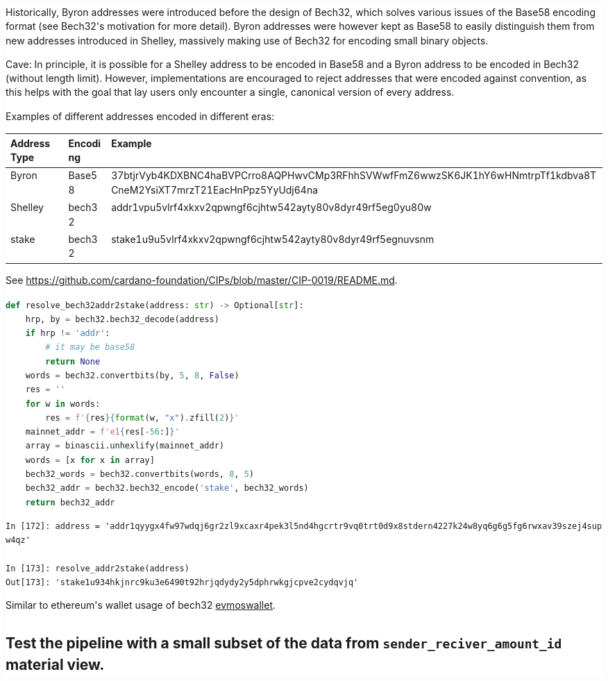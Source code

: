 Historically, Byron addresses were introduced before the design of Bech32, which solves various issues of the Base58 encoding format (see Bech32's motivation for more detail). Byron addresses were however kept as Base58 to easily distinguish them from new addresses introduced in Shelley, massively making use of Bech32 for encoding small binary objects.

Cave: In principle, it is possible for a Shelley address to be encoded in Base58 and a Byron address to be encoded in Bech32 (without length limit). However, implementations are encouraged to reject addresses that were encoded against convention, as this helps with the goal that lay users only encounter a single, canonical version of every address.

Examples of different addresses encoded in different eras:

| Address Type | Encoding | Example                                                                                                            |
|:-------------|:---------|:-------------------------------------------------------------------------------------------------------------------|
| Byron        | Base58   | 37btjrVyb4KDXBNC4haBVPCrro8AQPHwvCMp3RFhhSVWwfFmZ6wwzSK6JK1hY6wHNmtrpTf1kdbva8TCneM2YsiXT7mrzT21EacHnPpz5YyUdj64na |
| Shelley      | bech32   | addr1vpu5vlrf4xkxv2qpwngf6cjhtw542ayty80v8dyr49rf5eg0yu80w                                                         |
| stake        | bech32   | stake1u9u5vlrf4xkxv2qpwngf6cjhtw542ayty80v8dyr49rf5egnuvsnm                                                        |


See https://github.com/cardano-foundation/CIPs/blob/master/CIP-0019/README.md.


```python
def resolve_bech32addr2stake(address: str) -> Optional[str]:
    hrp, by = bech32.bech32_decode(address)
    if hrp != 'addr':
        # it may be base58
        return None
    words = bech32.convertbits(by, 5, 8, False)
    res = ''
    for w in words:
        res = f'{res}{format(w, "x").zfill(2)}'
    mainnet_addr = f'e1{res[-56:]}'
    array = binascii.unhexlify(mainnet_addr)
    words = [x for x in array]
    bech32_words = bech32.convertbits(words, 8, 5)
    bech32_addr = bech32.bech32_encode('stake', bech32_words)
    return bech32_addr
```

```ipython
In [172]: address = 'addr1qyygx4fw97wdqj6gr2zl9xcaxr4pek3l5nd4hgcrtr9vq0trt0d9x8stdern4227k24w8yq6g6g5fg6rwxav39szej4supw4qz'

In [173]: resolve_addr2stake(address)
Out[173]: 'stake1u934hkjnrc9ku3e6490t92hrjqdydy2y5dphrwkgjcpve2cydqvjq'
```

Similar to ethereum's wallet usage of bech32
[evmoswallet](https://github.com/evmos/evmoswallet/blob/7529c3cc06c0a4f60fce1f90bbb2d47bbc2e532a/evmoswallet/converter/__init__.py).

## Test the pipeline with a small subset of the data from `sender_reciver_amount_id` material view.
